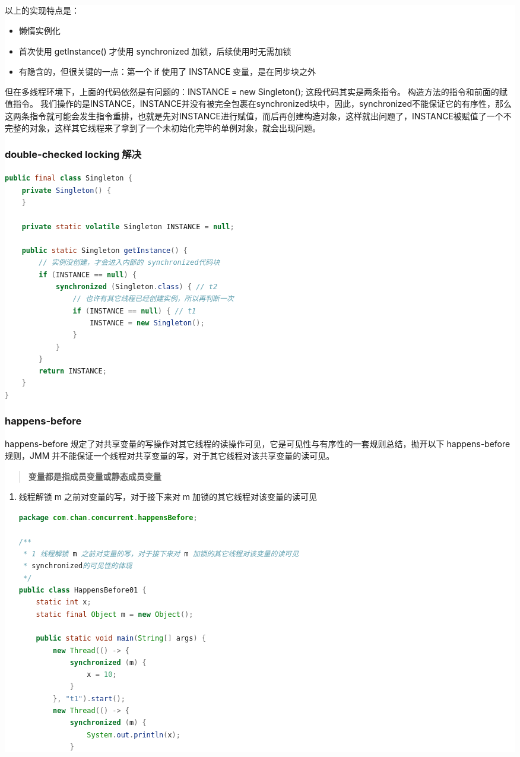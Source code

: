 
以上的实现特点是：

- 懒惰实例化

- 首次使用 getInstance() 才使用 synchronized 加锁，后续使用时无需加锁

- 有隐含的，但很关键的一点：第一个 if 使用了 INSTANCE 变量，是在同步块之外

但在多线程环境下，上面的代码依然是有问题的：INSTANCE = new Singleton(); 这段代码其实是两条指令。 构造方法的指令和前面的赋值指令。 我们操作的是INSTANCE，INSTANCE并没有被完全包裹在synchronized块中，因此，synchronized不能保证它的有序性，那么这两条指令就可能会发生指令重排，也就是先对INSTANCE进行赋值，而后再创建构造对象，这样就出问题了，INSTANCE被赋值了一个不完整的对象，这样其它线程来了拿到了一个未初始化完毕的单例对象，就会出现问题。

### double-checked locking 解决

```Java
public final class Singleton {
    private Singleton() {
    }

    private static volatile Singleton INSTANCE = null;

    public static Singleton getInstance() {
        // 实例没创建，才会进入内部的 synchronized代码块
        if (INSTANCE == null) {
            synchronized (Singleton.class) { // t2
                // 也许有其它线程已经创建实例，所以再判断一次
                if (INSTANCE == null) { // t1
                    INSTANCE = new Singleton();
                }
            }
        }
        return INSTANCE;
    }
}
```


### happens-before

happens-before 规定了对共享变量的写操作对其它线程的读操作可见，它是可见性与有序性的一套规则总结，抛开以下 happens-before 规则，JMM 并不能保证一个线程对共享变量的写，对于其它线程对该共享变量的读可见。

> **变量都是指成员变量或静态成员变量** 


1. 线程解锁 m 之前对变量的写，对于接下来对 m 加锁的其它线程对该变量的读可见

   ```java
   package com.chan.concurrent.happensBefore;
   
   /**
    * 1 线程解锁 m 之前对变量的写，对于接下来对 m 加锁的其它线程对该变量的读可见
    * synchronized的可见性的体现
    */
   public class HappensBefore01 {
       static int x;
       static final Object m = new Object();
   
       public static void main(String[] args) {
           new Thread(() -> {
               synchronized (m) {
                   x = 10;
               }
           }, "t1").start();
           new Thread(() -> {
               synchronized (m) {
                   System.out.println(x);
               }
   ```